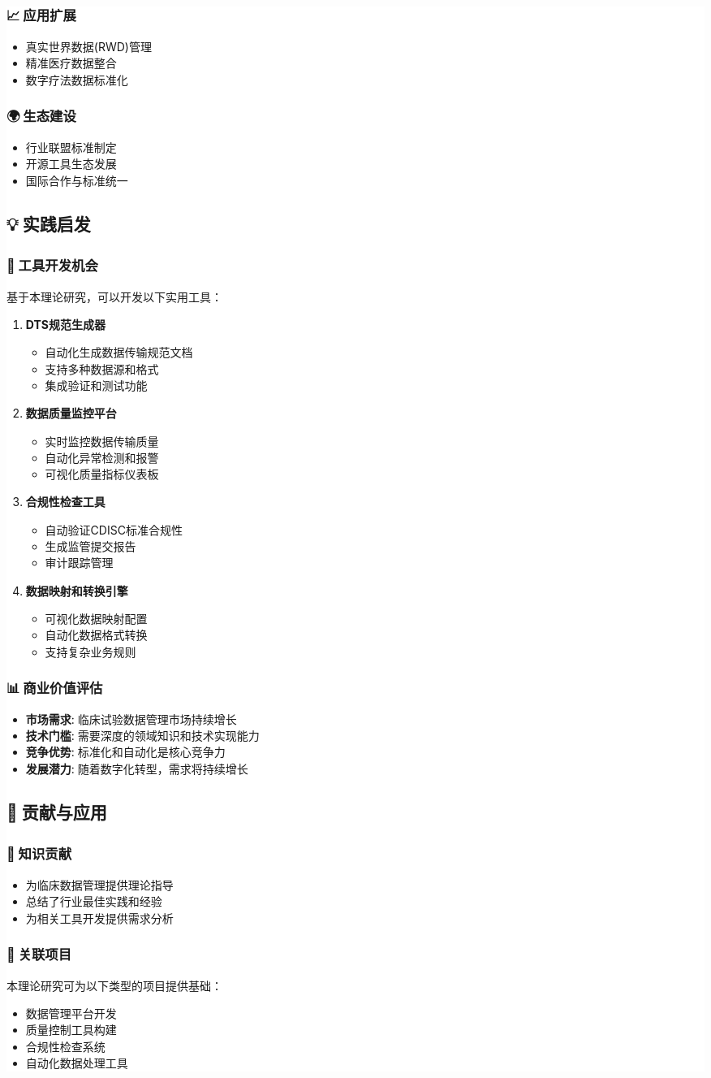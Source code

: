### 📈 应用扩展
- 真实世界数据(RWD)管理
- 精准医疗数据整合
- 数字疗法数据标准化

### 🌍 生态建设
- 行业联盟标准制定
- 开源工具生态发展
- 国际合作与标准统一

## 💡 实践启发

### 🔧 工具开发机会
基于本理论研究，可以开发以下实用工具：

1. **DTS规范生成器**
   - 自动化生成数据传输规范文档
   - 支持多种数据源和格式
   - 集成验证和测试功能

2. **数据质量监控平台**
   - 实时监控数据传输质量
   - 自动化异常检测和报警
   - 可视化质量指标仪表板

3. **合规性检查工具**
   - 自动验证CDISC标准合规性
   - 生成监管提交报告
   - 审计跟踪管理

4. **数据映射和转换引擎**
   - 可视化数据映射配置
   - 自动化数据格式转换
   - 支持复杂业务规则

### 📊 商业价值评估
- **市场需求**: 临床试验数据管理市场持续增长
- **技术门槛**: 需要深度的领域知识和技术实现能力
- **竞争优势**: 标准化和自动化是核心竞争力
- **发展潜力**: 随着数字化转型，需求将持续增长

## 🤝 贡献与应用

### 📖 知识贡献
- 为临床数据管理提供理论指导
- 总结了行业最佳实践和经验
- 为相关工具开发提供需求分析

### 🔗 关联项目
本理论研究可为以下类型的项目提供基础：
- 数据管理平台开发
- 质量控制工具构建
- 合规性检查系统
- 自动化数据处理工具
